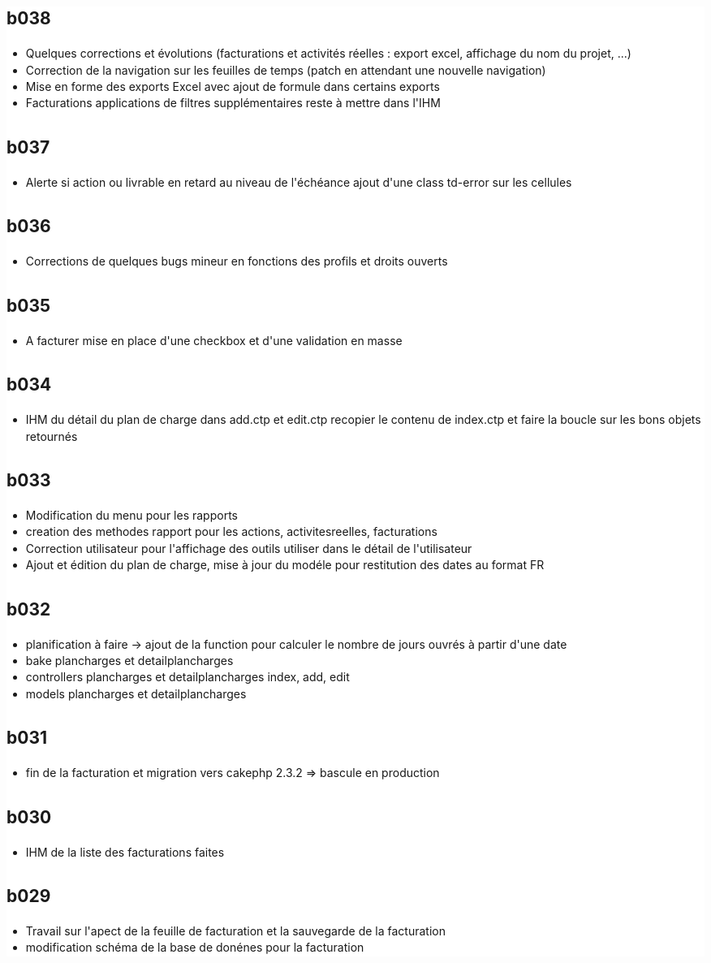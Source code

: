 ## b038 
 * Quelques corrections et évolutions (facturations et activités réelles : export excel, affichage du nom du projet, ...)
 * Correction de la navigation sur les feuilles de temps (patch en attendant une nouvelle navigation)
 * Mise en forme des exports Excel avec ajout de formule dans certains exports
 * Facturations applications de filtres supplémentaires reste à mettre dans l'IHM

## b037 
 * Alerte si action ou livrable en retard au niveau de l'échéance ajout d'une class td-error sur les cellules

## b036 
 * Corrections de quelques bugs mineur en fonctions des profils et droits ouverts

## b035 
 * A facturer mise en place d'une checkbox et d'une validation en masse

## b034 
 * IHM du détail du plan de charge dans add.ctp et edit.ctp recopier le contenu de index.ctp et faire la boucle sur les bons objets retournés

## b033 
 * Modification du menu pour les rapports
 * creation des methodes rapport pour les actions, activitesreelles, facturations
 * Correction utilisateur pour l'affichage des outils utiliser dans le détail de l'utilisateur
 * Ajout et édition du plan de charge, mise à jour du modéle pour restitution des dates au format FR

## b032 
 * planification à faire -> ajout de la function pour calculer le nombre de jours ouvrés à partir d'une date
 * bake plancharges et detailplancharges
 * controllers plancharges et detailplancharges index, add, edit
 * models plancharges et detailplancharges

## b031 
 * fin de la facturation et migration vers cakephp 2.3.2 => bascule en production

## b030 
 * IHM de la liste des facturations faites

## b029 
 * Travail sur l'apect de la feuille de facturation et la sauvegarde de la facturation
 * modification schéma de la base de donénes pour la facturation
